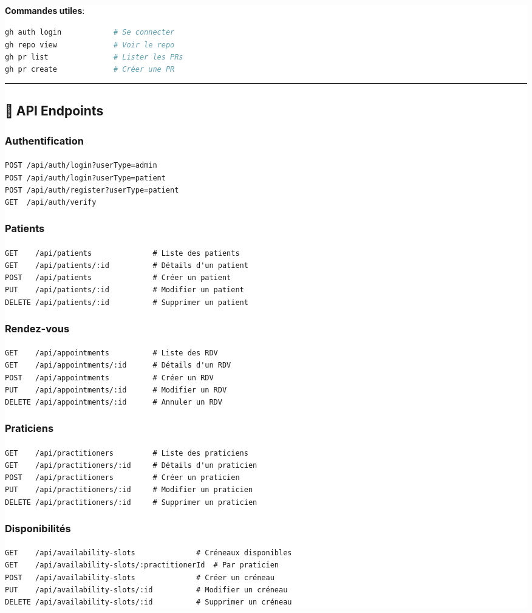 **Commandes utiles**:
```bash
gh auth login            # Se connecter
gh repo view             # Voir le repo
gh pr list               # Lister les PRs
gh pr create             # Créer une PR
```

---

## 🔧 API Endpoints

### Authentification

```
POST /api/auth/login?userType=admin
POST /api/auth/login?userType=patient
POST /api/auth/register?userType=patient
GET  /api/auth/verify
```

### Patients

```
GET    /api/patients              # Liste des patients
GET    /api/patients/:id          # Détails d'un patient
POST   /api/patients              # Créer un patient
PUT    /api/patients/:id          # Modifier un patient
DELETE /api/patients/:id          # Supprimer un patient
```

### Rendez-vous

```
GET    /api/appointments          # Liste des RDV
GET    /api/appointments/:id      # Détails d'un RDV
POST   /api/appointments          # Créer un RDV
PUT    /api/appointments/:id      # Modifier un RDV
DELETE /api/appointments/:id      # Annuler un RDV
```

### Praticiens

```
GET    /api/practitioners         # Liste des praticiens
GET    /api/practitioners/:id     # Détails d'un praticien
POST   /api/practitioners         # Créer un praticien
PUT    /api/practitioners/:id     # Modifier un praticien
DELETE /api/practitioners/:id     # Supprimer un praticien
```

### Disponibilités

```
GET    /api/availability-slots              # Créneaux disponibles
GET    /api/availability-slots/:practitionerId  # Par praticien
POST   /api/availability-slots              # Créer un créneau
PUT    /api/availability-slots/:id          # Modifier un créneau
DELETE /api/availability-slots/:id          # Supprimer un créneau
```
